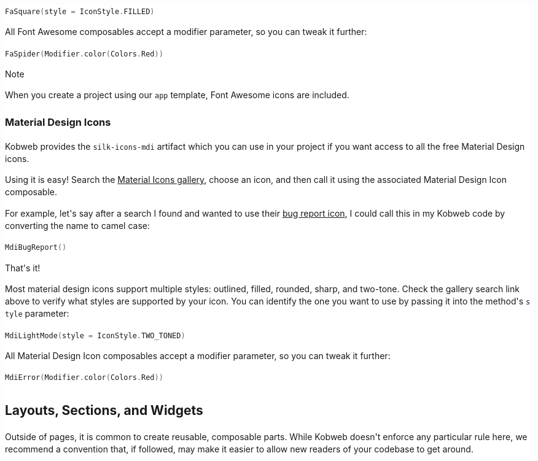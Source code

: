 ```kotlin
FaSquare(style = IconStyle.FILLED)
```

All Font Awesome composables accept a modifier parameter, so you can tweak it further:

```kotlin
FaSpider(Modifier.color(Colors.Red))
```

> [!NOTE]
> When you create a project using our `app` template, Font Awesome icons are included.

### Material Design Icons

Kobweb provides the `silk-icons-mdi` artifact which you can use in your project if you want access to all the
free Material Design icons.

Using it is easy! Search the [Material Icons gallery](https://fonts.google.com/icons?icon.set=Material+Icons), choose an
icon, and then call it using the associated Material Design Icon composable.

For example, let's say after a search I found and wanted to use their
[bug report icon](https://fonts.google.com/icons?icon.set=Material+Icons&icon.query=bug+report), I could call this in my
Kobweb code by converting the name to camel case:

```kotlin
MdiBugReport()
```

That's it!

Most material design icons support multiple styles: outlined, filled, rounded, sharp, and two-tone. Check the gallery
search link above to verify what styles are supported by your icon. You can identify the one you want to use by passing
it into the method's `style` parameter:

```kotlin
MdiLightMode(style = IconStyle.TWO_TONED)
```

All Material Design Icon composables accept a modifier parameter, so you can tweak it further:

```kotlin
MdiError(Modifier.color(Colors.Red))
```



## <span id="components-layouts-sections-and-widgets">Layouts, Sections, and Widgets</span>

Outside of pages, it is common to create reusable, composable parts. While Kobweb doesn't enforce any particular rule
here, we recommend a convention that, if followed, may make it easier to allow new readers of your codebase to get
around.
